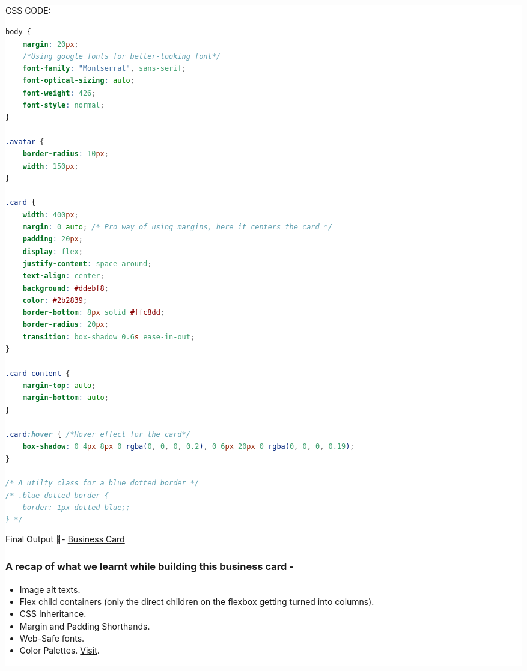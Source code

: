 CSS CODE:
``` css
body {
    margin: 20px;
    /*Using google fonts for better-looking font*/
    font-family: "Montserrat", sans-serif;
    font-optical-sizing: auto;
    font-weight: 426;
    font-style: normal;
}

.avatar {
    border-radius: 10px;
    width: 150px;
}

.card {
    width: 400px;
    margin: 0 auto; /* Pro way of using margins, here it centers the card */ 
    padding: 20px;
    display: flex;
    justify-content: space-around;
    text-align: center;
    background: #ddebf8;
    color: #2b2839;
    border-bottom: 8px solid #ffc8dd;
    border-radius: 20px;
    transition: box-shadow 0.6s ease-in-out;
}

.card-content {
    margin-top: auto;
    margin-bottom: auto;
}

.card:hover { /*Hover effect for the card*/
    box-shadow: 0 4px 8px 0 rgba(0, 0, 0, 0.2), 0 6px 20px 0 rgba(0, 0, 0, 0.19);
}

/* A utilty class for a blue dotted border */
/* .blue-dotted-border {
    border: 1px dotted blue;;
} */
```

Final Output 🥈- [Business Card](https://68591f8d9ad995f35699aeca--cute-starship-605139.netlify.app/)

### A recap of what we learnt while building this business card -
- Image alt texts.
- Flex child containers (only the direct children on the flexbox getting turned into columns).
- CSS Inheritance.
- Margin and Padding Shorthands.
- Web-Safe fonts.
- Color Palettes. [Visit](https://coolors.co/palettes/trending).

---
